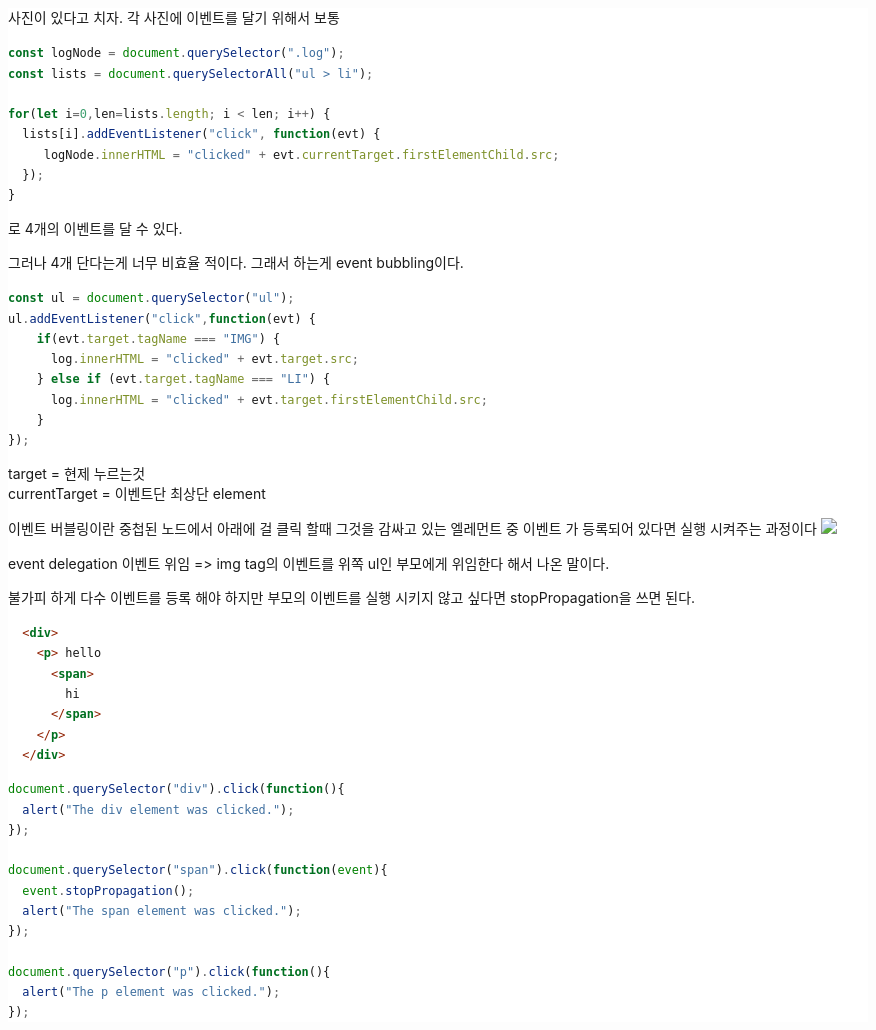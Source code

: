 사진이 있다고 치자. 각 사진에 이벤트를 달기 위해서 보통 

```js
const logNode = document.querySelector(".log");
const lists = document.querySelectorAll("ul > li");

for(let i=0,len=lists.length; i < len; i++) {
  lists[i].addEventListener("click", function(evt) {
     logNode.innerHTML = "clicked" + evt.currentTarget.firstElementChild.src;
  });
}
```

로 4개의 이벤트를 달 수 있다.

그러나 4개 단다는게 너무 비효율 적이다. 그래서 하는게 event bubbling이다.

```js
const ul = document.querySelector("ul");
ul.addEventListener("click",function(evt) {
    if(evt.target.tagName === "IMG") {
      log.innerHTML = "clicked" + evt.target.src;
    } else if (evt.target.tagName === "LI") {
      log.innerHTML = "clicked" + evt.target.firstElementChild.src;
    }
});
```

target =  현제 누르는것  
currentTarget = 이벤트단 최상단 element 

이벤트 버블링이란 중첩된 노드에서 아래에 걸 클릭 할때 그것을 감싸고 있는 엘레먼트 중 이벤트 가 등록되어 있다면 실행 시켜주는 과정이다
![](https://gccontent.blob.core.windows.net/gccontent/blogs/legacy/wijmo/2015/06/event-diagram.png)


event delegation 이벤트 위임 => img tag의 이벤트를 위쪽 ul인 부모에게 위임한다 해서 나온 말이다.


불가피 하게 다수 이벤트를 등록 해야 하지만 부모의 이벤트를 실행 시키지 않고 싶다면 stopPropagation을 쓰면 된다. 

```html
  <div> 
    <p> hello
      <span>
        hi
      </span>
    </p>
  </div>
```
```js
document.querySelector("div").click(function(){
  alert("The div element was clicked.");
});

document.querySelector("span").click(function(event){
  event.stopPropagation();
  alert("The span element was clicked.");
});

document.querySelector("p").click(function(){
  alert("The p element was clicked.");
});

```
